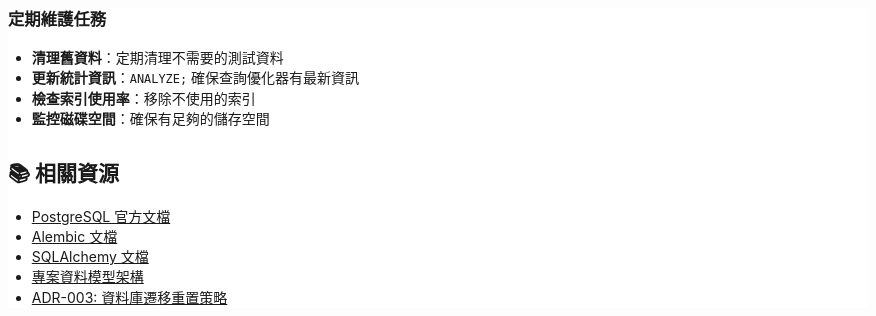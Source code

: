 ```sql
```

### 定期維護任務

* **清理舊資料**：定期清理不需要的測試資料
* **更新統計資訊**：`ANALYZE;` 確保查詢優化器有最新資訊
* **檢查索引使用率**：移除不使用的索引
* **監控磁碟空間**：確保有足夠的儲存空間

## 📚 相關資源

* [PostgreSQL 官方文檔](https://www.postgresql.org/docs/)
* [Alembic 文檔](https://alembic.sqlalchemy.org/)
* [SQLAlchemy 文檔](https://docs.sqlalchemy.org/)
* [專案資料模型架構](../architecture/data-models.md)
* [ADR-003: 資料庫遷移重置策略](../adr/003-database-migration-reset-strategy.md)
